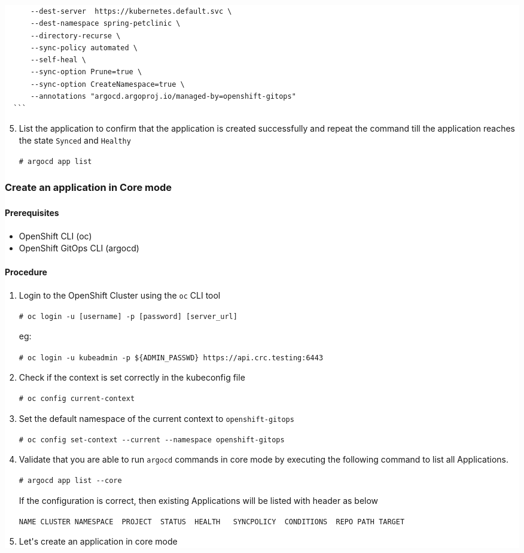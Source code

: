           --dest-server  https://kubernetes.default.svc \
          --dest-namespace spring-petclinic \
          --directory-recurse \
          --sync-policy automated \
          --self-heal \
          --sync-option Prune=true \
          --sync-option CreateNamespace=true \
          --annotations "argocd.argoproj.io/managed-by=openshift-gitops"
      ```
  5. List the application to confirm that the application is created successfully and repeat the command till the application reaches the state `Synced` and `Healthy`
      ```
      # argocd app list
      ```

### Create an application in Core mode

#### Prerequisites

- OpenShift CLI (oc)
- OpenShift GitOps CLI (argocd)

#### Procedure

  1. Login to the OpenShift Cluster using the `oc` CLI tool
      ```
      # oc login -u [username] -p [password] [server_url]
      ```
      eg:
      ```
      # oc login -u kubeadmin -p ${ADMIN_PASSWD} https://api.crc.testing:6443
      ```
  2. Check if the context is set correctly in the kubeconfig file
      ```
      # oc config current-context
      ```
  3. Set the default namespace of the current context to `openshift-gitops`
      ```
      # oc config set-context --current --namespace openshift-gitops
      ```
  4. Validate that you are able to run `argocd` commands in core mode by executing the following command to list all Applications. 
      ```
      # argocd app list --core
      ```
      If the configuration is correct, then existing Applications will be listed with header as below
      ```
      NAME CLUSTER NAMESPACE  PROJECT  STATUS  HEALTH   SYNCPOLICY  CONDITIONS  REPO PATH TARGET
      ```
  5. Let's create an application in core mode
      ```
